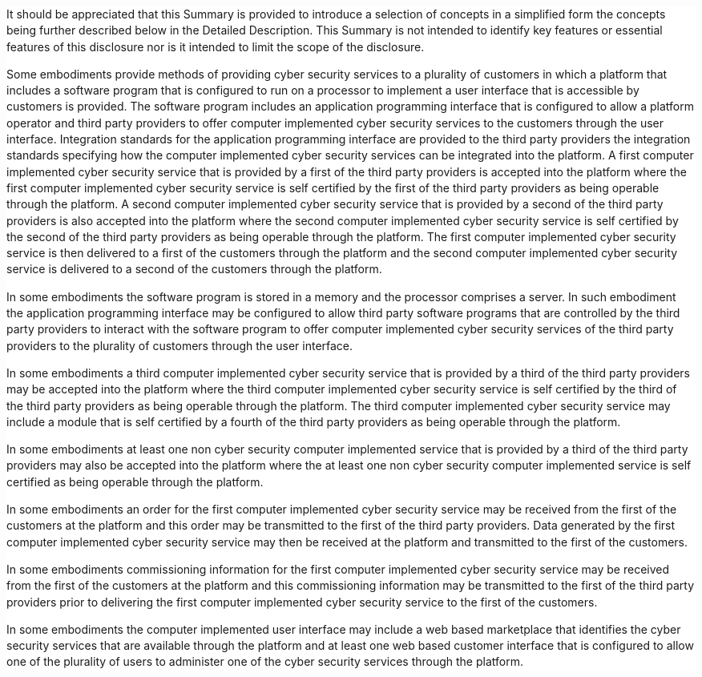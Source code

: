 It should be appreciated that this Summary is provided to introduce a selection of concepts in a simplified form the concepts being further described below in the Detailed Description. This Summary is not intended to identify key features or essential features of this disclosure nor is it intended to limit the scope of the disclosure.

Some embodiments provide methods of providing cyber security services to a plurality of customers in which a platform that includes a software program that is configured to run on a processor to implement a user interface that is accessible by customers is provided. The software program includes an application programming interface that is configured to allow a platform operator and third party providers to offer computer implemented cyber security services to the customers through the user interface. Integration standards for the application programming interface are provided to the third party providers the integration standards specifying how the computer implemented cyber security services can be integrated into the platform. A first computer implemented cyber security service that is provided by a first of the third party providers is accepted into the platform where the first computer implemented cyber security service is self certified by the first of the third party providers as being operable through the platform. A second computer implemented cyber security service that is provided by a second of the third party providers is also accepted into the platform where the second computer implemented cyber security service is self certified by the second of the third party providers as being operable through the platform. The first computer implemented cyber security service is then delivered to a first of the customers through the platform and the second computer implemented cyber security service is delivered to a second of the customers through the platform.

In some embodiments the software program is stored in a memory and the processor comprises a server. In such embodiment the application programming interface may be configured to allow third party software programs that are controlled by the third party providers to interact with the software program to offer computer implemented cyber security services of the third party providers to the plurality of customers through the user interface.

In some embodiments a third computer implemented cyber security service that is provided by a third of the third party providers may be accepted into the platform where the third computer implemented cyber security service is self certified by the third of the third party providers as being operable through the platform. The third computer implemented cyber security service may include a module that is self certified by a fourth of the third party providers as being operable through the platform.

In some embodiments at least one non cyber security computer implemented service that is provided by a third of the third party providers may also be accepted into the platform where the at least one non cyber security computer implemented service is self certified as being operable through the platform.

In some embodiments an order for the first computer implemented cyber security service may be received from the first of the customers at the platform and this order may be transmitted to the first of the third party providers. Data generated by the first computer implemented cyber security service may then be received at the platform and transmitted to the first of the customers.

In some embodiments commissioning information for the first computer implemented cyber security service may be received from the first of the customers at the platform and this commissioning information may be transmitted to the first of the third party providers prior to delivering the first computer implemented cyber security service to the first of the customers.

In some embodiments the computer implemented user interface may include a web based marketplace that identifies the cyber security services that are available through the platform and at least one web based customer interface that is configured to allow one of the plurality of users to administer one of the cyber security services through the platform.
